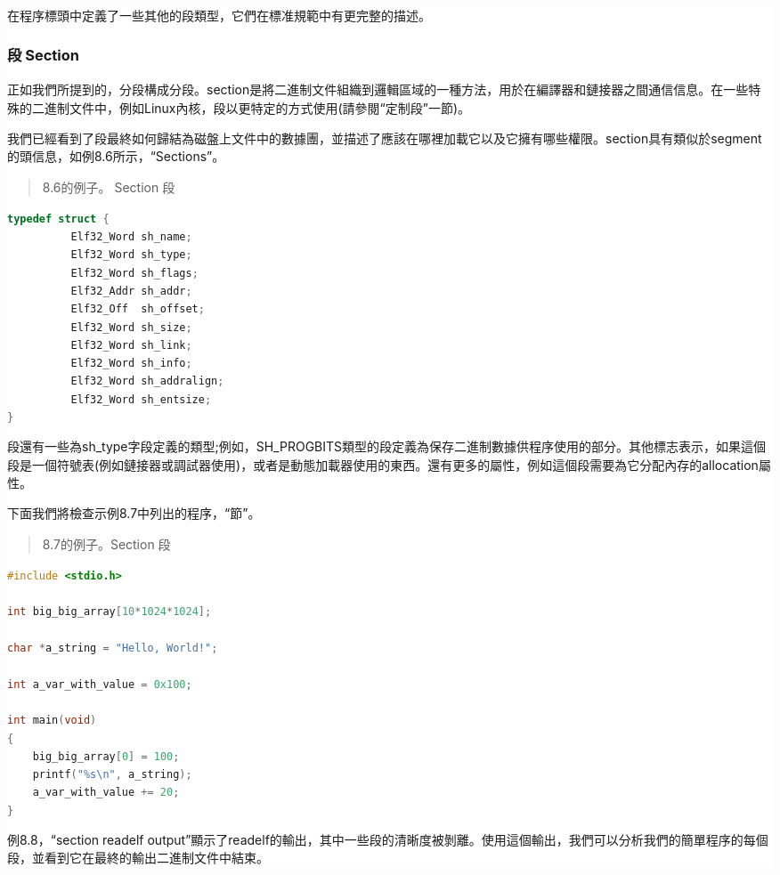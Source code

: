 
在程序標頭中定義了一些其他的段類型，它們在標准規範中有更完整的描述。


###  段 Section

正如我們所提到的，分段構成分段。section是將二進制文件組織到邏輯區域的一種方法，用於在編譯器和鏈接器之間通信信息。在一些特殊的二進制文件中，例如Linux內核，段以更特定的方式使用(請參閱“定制段”一節)。


我們已經看到了段最終如何歸結為磁盤上文件中的數據團，並描述了應該在哪裡加載它以及它擁有哪些權限。section具有類似於segment的頭信息，如例8.6所示，“Sections”。


> 8.6的例子。 Section 段

```c
typedef struct {
          Elf32_Word sh_name;
          Elf32_Word sh_type;
          Elf32_Word sh_flags;
          Elf32_Addr sh_addr;
          Elf32_Off  sh_offset;
          Elf32_Word sh_size;
          Elf32_Word sh_link;
          Elf32_Word sh_info;
          Elf32_Word sh_addralign;
          Elf32_Word sh_entsize;
}
```

段還有一些為sh_type字段定義的類型;例如，SH_PROGBITS類型的段定義為保存二進制數據供程序使用的部分。其他標志表示，如果這個段是一個符號表(例如鏈接器或調試器使用)，或者是動態加載器使用的東西。還有更多的屬性，例如這個段需要為它分配內存的allocation屬性。


下面我們將檢查示例8.7中列出的程序，“節”。


> 8.7的例子。Section 段

```c
#include <stdio.h>

int big_big_array[10*1024*1024];

char *a_string = "Hello, World!";

int a_var_with_value = 0x100;

int main(void)
{
	big_big_array[0] = 100;
	printf("%s\n", a_string);
	a_var_with_value += 20;
}
```


例8.8，“section readelf output”顯示了readelf的輸出，其中一些段的清晰度被剝離。使用這個輸出，我們可以分析我們的簡單程序的每個段，並看到它在最終的輸出二進制文件中結束。
